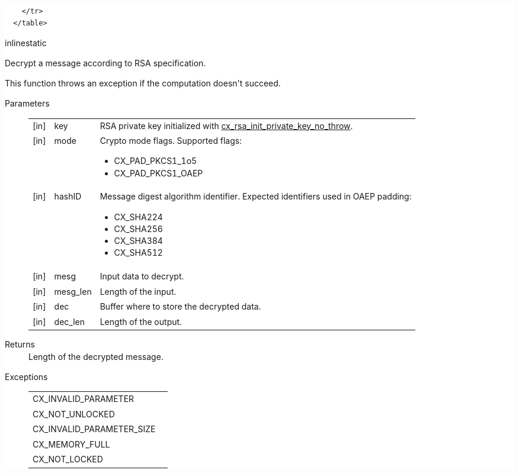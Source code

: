         </tr>
      </table>
  </td>
  <td class="mlabels-right">
<span class="mlabels"><span class="mlabel">inline</span><span class="mlabel">static</span></span>  </td>
  </tr>
</table>
</div><div class="memdoc">

<p>Decrypt a message according to RSA specification. </p>
<p>This function throws an exception if the computation doesn't succeed.</p>
<dl class="params"><dt>Parameters</dt><dd>
  <table class="params">
    <tr><td class="paramdir">[in]</td><td class="paramname">key</td><td>RSA private key initialized with <a class="el" href="../lcx__rsa_8h#abb300ab7879fa569620a588c4ce2fd8f" title="Initialize a RSA private key. ">cx_rsa_init_private_key_no_throw</a>.</td></tr>
    <tr><td class="paramdir">[in]</td><td class="paramname">mode</td><td>Crypto mode flags. Supported flags:<ul>
<li>CX_PAD_PKCS1_1o5</li>
<li>CX_PAD_PKCS1_OAEP</li>
</ul>
</td></tr>
    <tr><td class="paramdir">[in]</td><td class="paramname">hashID</td><td>Message digest algorithm identifier. Expected identifiers used in OAEP padding:<ul>
<li>CX_SHA224</li>
<li>CX_SHA256</li>
<li>CX_SHA384</li>
<li>CX_SHA512</li>
</ul>
</td></tr>
    <tr><td class="paramdir">[in]</td><td class="paramname">mesg</td><td>Input data to decrypt.</td></tr>
    <tr><td class="paramdir">[in]</td><td class="paramname">mesg_len</td><td>Length of the input.</td></tr>
    <tr><td class="paramdir">[in]</td><td class="paramname">dec</td><td>Buffer where to store the decrypted data.</td></tr>
    <tr><td class="paramdir">[in]</td><td class="paramname">dec_len</td><td>Length of the output.</td></tr>
  </table>
  </dd>
</dl>
<dl class="section return"><dt>Returns</dt><dd>Length of the decrypted message.</dd></dl>
<dl class="exception"><dt>Exceptions</dt><dd>
  <table class="exception">
    <tr><td class="paramname">CX_INVALID_PARAMETER</td><td></td></tr>
    <tr><td class="paramname">CX_NOT_UNLOCKED</td><td></td></tr>
    <tr><td class="paramname">CX_INVALID_PARAMETER_SIZE</td><td></td></tr>
    <tr><td class="paramname">CX_MEMORY_FULL</td><td></td></tr>
    <tr><td class="paramname">CX_NOT_LOCKED</td><td></td></tr>
  </table>
  </dd>
</dl>
